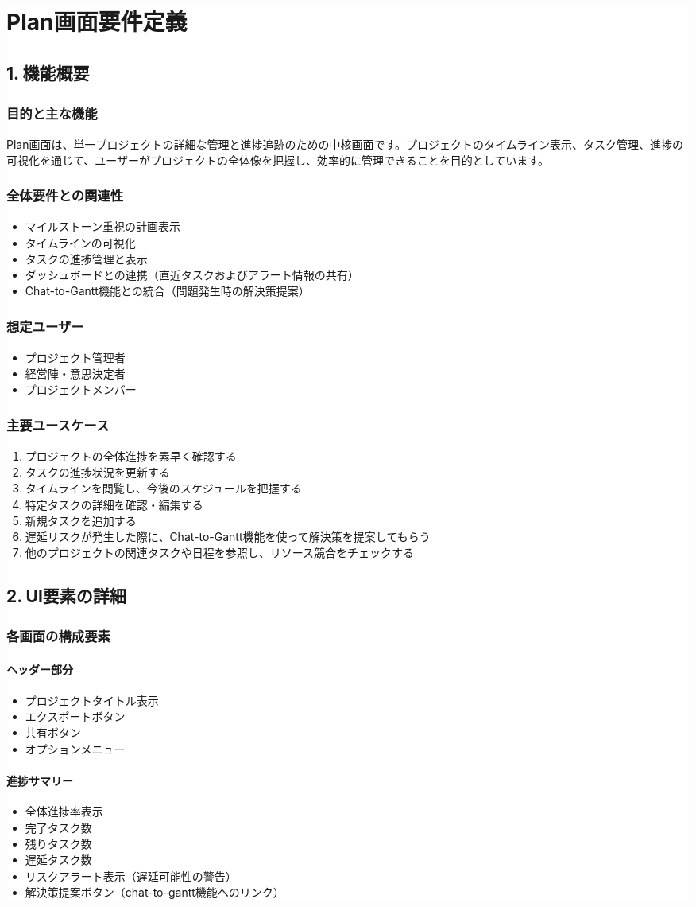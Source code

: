 # Plan画面要件定義

## 1. 機能概要

### 目的と主な機能
Plan画面は、単一プロジェクトの詳細な管理と進捗追跡のための中核画面です。プロジェクトのタイムライン表示、タスク管理、進捗の可視化を通じて、ユーザーがプロジェクトの全体像を把握し、効率的に管理できることを目的としています。

### 全体要件との関連性
- マイルストーン重視の計画表示
- タイムラインの可視化
- タスクの進捗管理と表示
- ダッシュボードとの連携（直近タスクおよびアラート情報の共有）
- Chat-to-Gantt機能との統合（問題発生時の解決策提案）

### 想定ユーザー
- プロジェクト管理者
- 経営陣・意思決定者
- プロジェクトメンバー

### 主要ユースケース
1. プロジェクトの全体進捗を素早く確認する
2. タスクの進捗状況を更新する
3. タイムラインを閲覧し、今後のスケジュールを把握する
4. 特定タスクの詳細を確認・編集する
5. 新規タスクを追加する
6. 遅延リスクが発生した際に、Chat-to-Gantt機能を使って解決策を提案してもらう
7. 他のプロジェクトの関連タスクや日程を参照し、リソース競合をチェックする

## 2. UI要素の詳細

### 各画面の構成要素

#### ヘッダー部分
- プロジェクトタイトル表示
- エクスポートボタン
- 共有ボタン
- オプションメニュー

#### 進捗サマリー
- 全体進捗率表示
- 完了タスク数
- 残りタスク数
- 遅延タスク数
- リスクアラート表示（遅延可能性の警告）
- 解決策提案ボタン（chat-to-gantt機能へのリンク）
